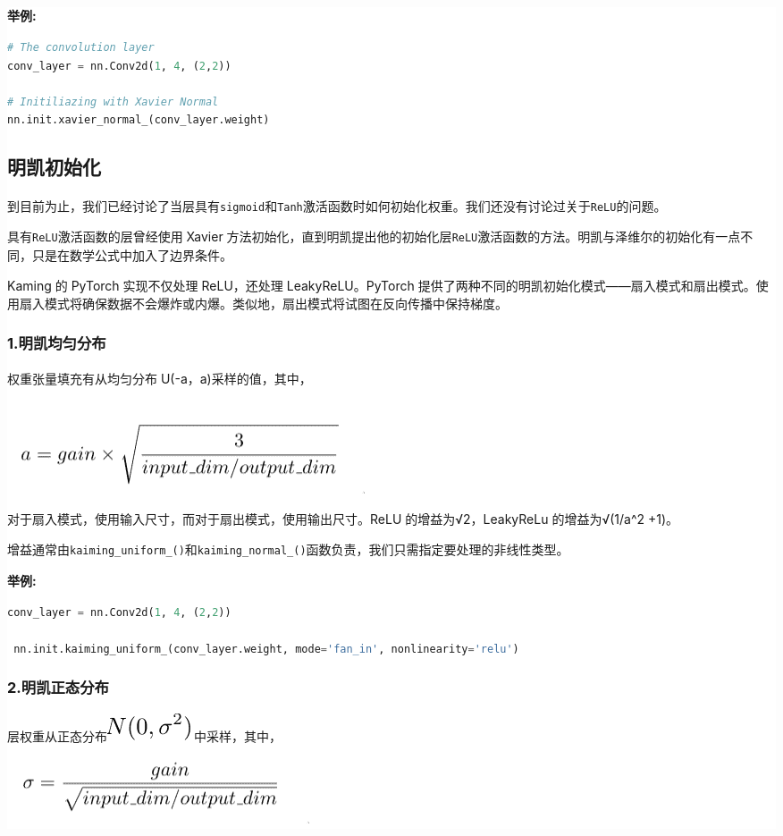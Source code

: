 **举例:**

```py
# The convolution layer
conv_layer = nn.Conv2d(1, 4, (2,2))

# Initiliazing with Xavier Normal
nn.init.xavier_normal_(conv_layer.weight)

```

## 明凯初始化

到目前为止，我们已经讨论了当层具有`sigmoid`和`Tanh`激活函数时如何初始化权重。我们还没有讨论过关于`ReLU`的问题。

具有`ReLU`激活函数的层曾经使用 Xavier 方法初始化，直到明凯提出他的初始化层`ReLU`激活函数的方法。明凯与泽维尔的初始化有一点不同，只是在数学公式中加入了边界条件。

Kaming 的 PyTorch 实现不仅处理 ReLU，还处理 LeakyReLU。PyTorch 提供了两种不同的明凯初始化模式——扇入模式和扇出模式。使用扇入模式将确保数据不会爆炸或内爆。类似地，扇出模式将试图在反向传播中保持梯度。

### 1.明凯均匀分布

权重张量填充有从均匀分布 U(-a，a)采样的值，其中，

![Image 5](img/c99c41e71dce8f8c5fa9969545c5718f.png)

对于扇入模式，使用输入尺寸，而对于扇出模式，使用输出尺寸。ReLU 的增益为√2，LeakyReLu 的增益为√(1/a^2 +1)。

增益通常由`kaiming_uniform_()`和`kaiming_normal_()`函数负责，我们只需指定要处理的非线性类型。

**举例:**

```py
conv_layer = nn.Conv2d(1, 4, (2,2))

 nn.init.kaiming_uniform_(conv_layer.weight, mode='fan_in', nonlinearity='relu')

```

### 2.明凯正态分布

层权重从正态分布![Normal](img/cf1bd7b98ddd57fd0c2257d663b92d5b.png)中采样，其中，

![Image 6](img/20eca4469da84aa39ebdf9d6e10e0b34.png)
